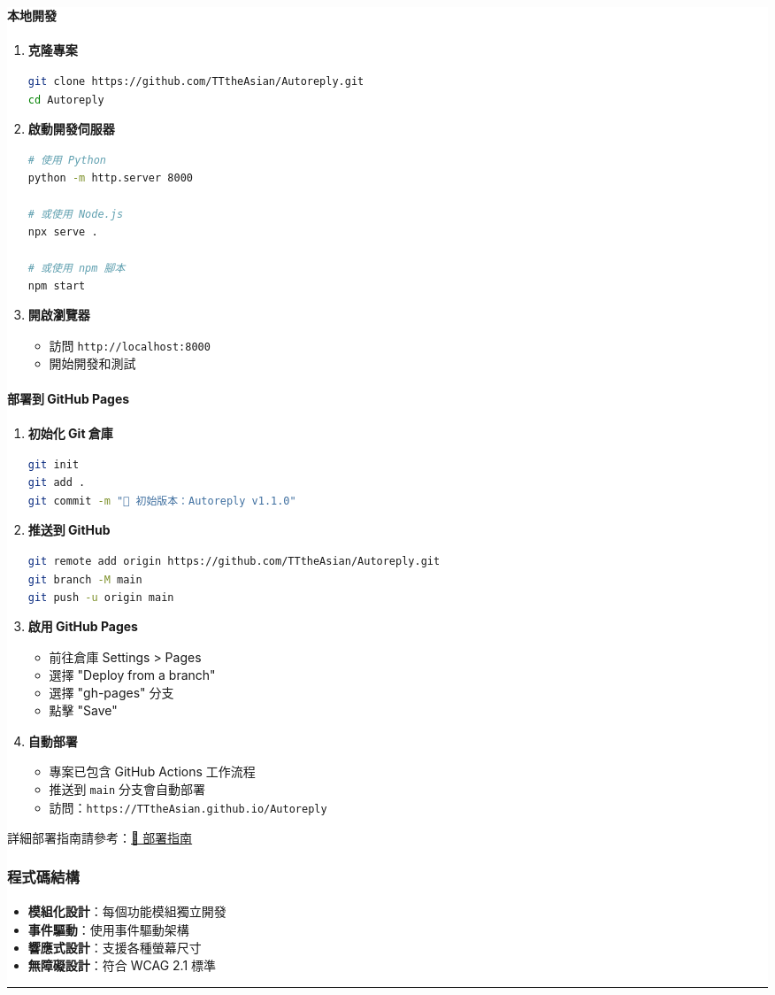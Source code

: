 #### 本地開發

1. **克隆專案**
   ```bash
   git clone https://github.com/TTtheAsian/Autoreply.git
   cd Autoreply
   ```

2. **啟動開發伺服器**
   ```bash
   # 使用 Python
   python -m http.server 8000
   
   # 或使用 Node.js
   npx serve .
   
   # 或使用 npm 腳本
   npm start
   ```

3. **開啟瀏覽器**
   - 訪問 `http://localhost:8000`
   - 開始開發和測試

#### 部署到 GitHub Pages

1. **初始化 Git 倉庫**
   ```bash
   git init
   git add .
   git commit -m "🎉 初始版本：Autoreply v1.1.0"
   ```

2. **推送到 GitHub**
   ```bash
   git remote add origin https://github.com/TTtheAsian/Autoreply.git
   git branch -M main
   git push -u origin main
   ```

3. **啟用 GitHub Pages**
   - 前往倉庫 Settings > Pages
   - 選擇 "Deploy from a branch"
   - 選擇 "gh-pages" 分支
   - 點擊 "Save"

4. **自動部署**
   - 專案已包含 GitHub Actions 工作流程
   - 推送到 `main` 分支會自動部署
   - 訪問：`https://TTtheAsian.github.io/Autoreply`

詳細部署指南請參考：[📖 部署指南](docs/DEPLOYMENT_GUIDE.md)

### 程式碼結構

- **模組化設計**：每個功能模組獨立開發
- **事件驅動**：使用事件驅動架構
- **響應式設計**：支援各種螢幕尺寸
- **無障礙設計**：符合 WCAG 2.1 標準

---